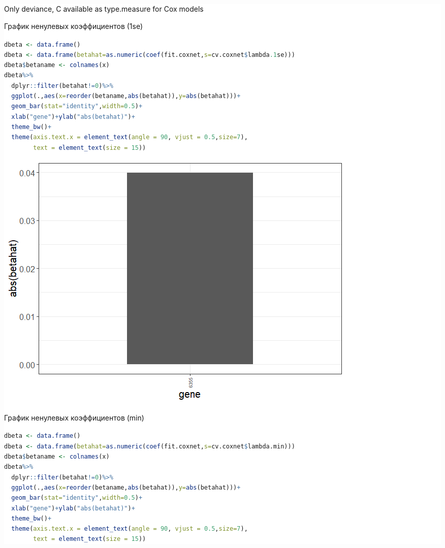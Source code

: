 

Only deviance, C available as type.measure for Cox models


График ненулевых коэффициентов (1se)


```r
dbeta <- data.frame()
dbeta <- data.frame(betahat=as.numeric(coef(fit.coxnet,s=cv.coxnet$lambda.1se)))
dbeta$betaname <- colnames(x)
dbeta%>%
  dplyr::filter(betahat!=0)%>%
  ggplot(.,aes(x=reorder(betaname,abs(betahat)),y=abs(betahat)))+
  geom_bar(stat="identity",width=0.5)+
  xlab("gene")+ylab("abs(betahat)")+
  theme_bw()+
  theme(axis.text.x = element_text(angle = 90, vjust = 0.5,size=7),
        text = element_text(size = 15))
```

![](Glmnet_files/figure-html/unnamed-chunk-85-1.png)


График ненулевых коэффициентов (min)


```r
dbeta <- data.frame()
dbeta <- data.frame(betahat=as.numeric(coef(fit.coxnet,s=cv.coxnet$lambda.min)))
dbeta$betaname <- colnames(x)
dbeta%>%
  dplyr::filter(betahat!=0)%>%
  ggplot(.,aes(x=reorder(betaname,abs(betahat)),y=abs(betahat)))+
  geom_bar(stat="identity",width=0.5)+
  xlab("gene")+ylab("abs(betahat)")+
  theme_bw()+
  theme(axis.text.x = element_text(angle = 90, vjust = 0.5,size=7),
        text = element_text(size = 15))
```
